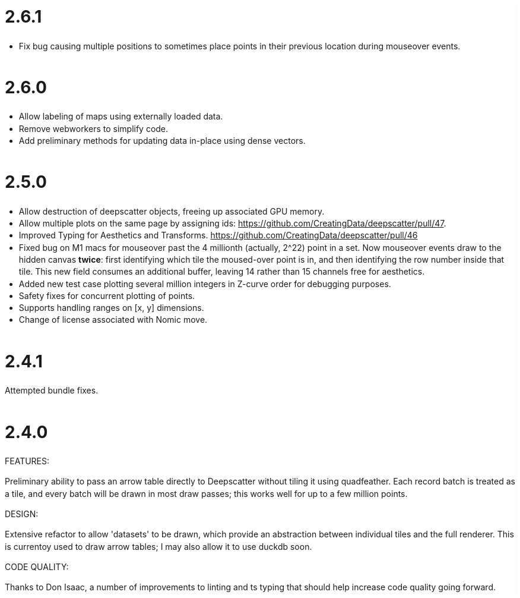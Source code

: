 # 2.6.1

- Fix bug causing multiple positions to sometimes place points in their previous location during mouseover events.

# 2.6.0

- Allow labeling of maps using externally loaded data.
- Remove webworkers to simplify code.
- Add preliminary methods for updating data in-place using dense vectors.

# 2.5.0

- Allow destruction of deepscatter objects, freeing up associated GPU memory.
- Allow multiple plots on the same page by assigning ids: https://github.com/CreatingData/deepscatter/pull/47.
- Improved Typing for Aesthetics and Transforms. https://github.com/CreatingData/deepscatter/pull/46
- Fixed bug on M1 macs for mouseover past the 4 millionth (actually, 2^22) point in a set. Now mouseover events draw to the hidden canvas **twice**: first identifying which tile the moused-over point is in, and then identifying the row number inside that tile. This new field consumes an additional buffer, leaving 14 rather than 15 channels free for aesthetics.
- Added new test case plotting several million integers in Z-curve order for debugging purposes.
- Safety fixes for concurrent plotting of points.
- Supports handling ranges on [x, y] dimensions.
- Change of license associated with Nomic move.

# 2.4.1

Attempted bundle fixes.

# 2.4.0

FEATURES:

Preliminary ability to pass an arrow table directly to Deepscatter without tiling it using quadfeather. Each record batch is treated as a tile, and every batch will be drawn in most draw passes; this works well for up to a few million points.

DESIGN:

Extensive refactor to allow 'datasets' to be drawn, which provide an abstraction between individual tiles and the full renderer. This is currentoy used to draw arrow tables; I may also allow it to use duckdb soon.

CODE QUALITY:

Thanks to Don Isaac, a number of improvements to linting and ts typing that should help increase code quality going forward.
